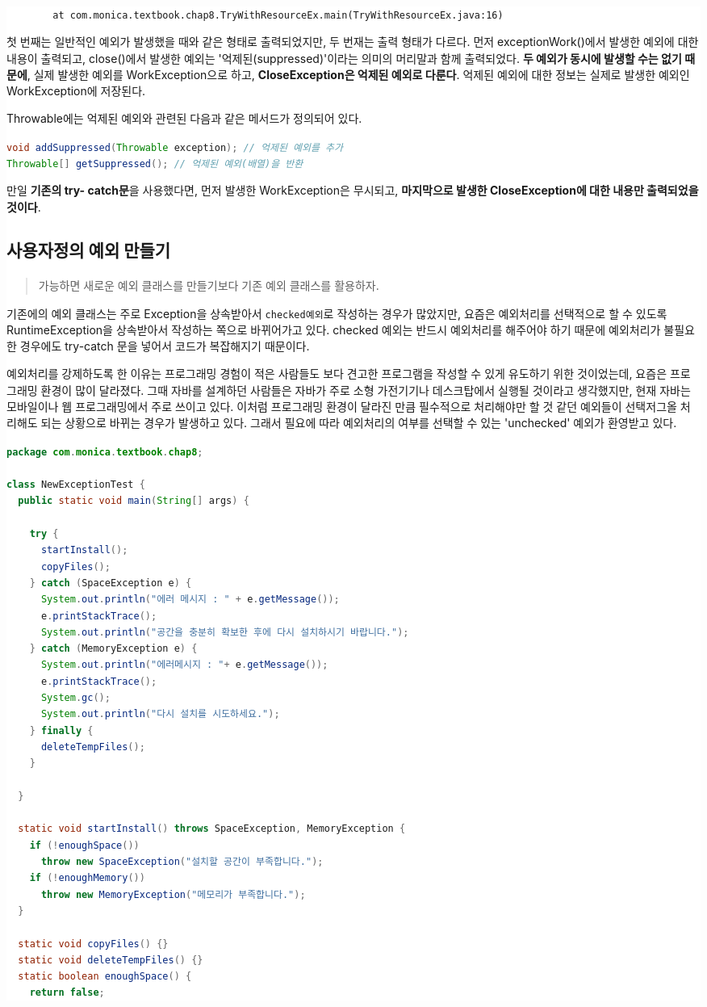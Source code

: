 ```
		at com.monica.textbook.chap8.TryWithResourceEx.main(TryWithResourceEx.java:16)
```

첫 번째는 일반적인 예외가 발생했을 때와 같은 형태로 출력되었지만, 두 번재는 출력 형태가 다르다. 먼저 exceptionWork()에서 발생한 예외에 대한 내용이 출력되고, close()에서 발생한 예외는 '억제된(suppressed)'이라는 의미의 머리말과 함께 출력되었다. **두 예외가 동시에 발생할 수는 없기 때문에**, 실제 발생한 예외를 WorkException으로 하고, **CloseException은 억제된 예외로 다룬다**. 억제된 예외에 대한 정보는 실제로 발생한 예외인 WorkException에 저장된다. 

Throwable에는 억제된 예외와 관련된 다음과 같은 메서드가 정의되어 있다.

```java
void addSuppressed(Throwable exception); // 억제된 예외를 추가
Throwable[] getSuppressed(); // 억제된 예외(배열)을 반환
```

만일 **기존의 try- catch문**을 사용했다면, 먼저 발생한 WorkException은 무시되고, **마지막으로 발생한 CloseException에 대한 내용만 출력되었을 것이다**.



## 사용자정의 예외 만들기

> 가능하면 새로운 예외 클래스를 만들기보다 기존 예외 클래스를 활용하자.

기존에의 예외 클래스는 주로 Exception을 상속받아서 `checked예외`로 작성하는 경우가 많았지만, 요즘은 예외처리를 선택적으로 할 수 있도록 RuntimeException을 상속받아서 작성하는 쪽으로 바뀌어가고 있다. checked 예외는 반드시 예외처리를 해주어야 하기 때문에 예외처리가 불필요한 경우에도 try-catch 문을 넣어서 코드가 복잡해지기 때문이다. 

예외처리를 강제하도록 한 이유는 프로그래밍 경험이 적은 사람들도 보다 견고한 프로그램을 작성할 수 있게 유도하기 위한 것이었는데, 요즘은 프로그래밍 환경이 많이 달라졌다. 그때 자바를 설계하던 사람들은 자바가 주로 소형 가전기기나 데스크탑에서 실행될 것이라고 생각했지만, 현재 자바는 모바일이나 웹 프로그래밍에서 주로 쓰이고 있다. 이처럼 프로그래밍 환경이 달라진 만큼 필수적으로 처리해야만 할 것 같던 예외들이 선택저그올 처리해도 되는 상황으로 바뀌는 경우가 발생하고 있다. 그래서 필요에 따라 예외처리의 여부를 선택할 수 있는 'unchecked' 예외가 환영받고 있다. 

```java
package com.monica.textbook.chap8;

class NewExceptionTest {
  public static void main(String[] args) {
    
    try {
      startInstall();
      copyFiles();
    } catch (SpaceException e) {
      System.out.println("에러 메시지 : " + e.getMessage());
      e.printStackTrace();
      System.out.println("공간을 충분히 확보한 후에 다시 설치하시기 바랍니다.");
    } catch (MemoryException e) {
      System.out.println("에러메시지 : "+ e.getMessage());
      e.printStackTrace();
      System.gc();
      System.out.println("다시 설치를 시도하세요.");
    } finally {
      deleteTempFiles();
    }
    
  }
  
  static void startInstall() throws SpaceException, MemoryException {
    if (!enoughSpace())
      throw new SpaceException("설치할 공간이 부족합니다.");
    if (!enoughMemory())
      throw new MemoryException("메모리가 부족합니다.");
  }
  
  static void copyFiles() {}
  static void deleteTempFiles() {}
  static boolean enoughSpace() {
    return false;
```